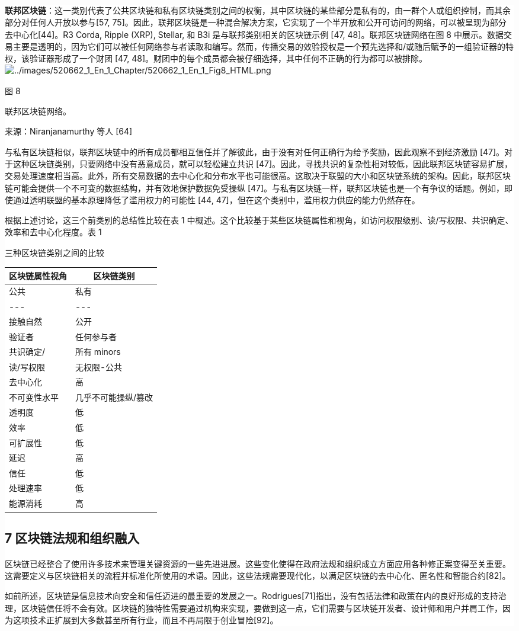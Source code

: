 **联邦区块链**：这一类别代表了公共区块链和私有区块链类别之间的权衡，其中区块链的某些部分是私有的，由一群个人或组织控制，而其余部分对任何人开放以参与[57, 75]。因此，联邦区块链是一种混合解决方案，它实现了一个半开放和公开可访问的网络，可以被呈现为部分去中心化[44]。R3 Corda, Ripple (XRP), Stellar, 和 B3i 是与联邦类别相关的区块链示例 [47, 48]。联邦区块链网络在图 8 中展示。数据交易主要是透明的，因为它们可以被任何网络参与者读取和编写。然而，传播交易的效验授权是一个预先选择和/或随后赋予的一组验证器的特权，该验证器形成了一个财团 [47, 48]。财团中的每个成员都会被仔细选择，其中任何不正确的行为都可以被排除。![../images/520662_1_En_1_Chapter/520662_1_En_1_Fig8_HTML.png](img/520662_1_En_1_Fig8_HTML.png)

图 8

联邦区块链网络。

来源：Niranjanamurthy 等人 [64]

与私有区块链相似，联邦区块链中的所有成员都相互信任并了解彼此，由于没有对任何正确行为给予奖励，因此观察不到经济激励 [47]。对于这种区块链类别，只要网络中没有恶意成员，就可以轻松建立共识 [47]。因此，寻找共识的复杂性相对较低，因此联邦区块链容易扩展，交易处理速度相当高。此外，所有交易数据的去中心化和分布水平也可能很高。这取决于联盟的大小和区块链系统的架构。因此，联邦区块链可能会提供一个不可变的数据结构，并有效地保护数据免受操纵 [47]。与私有区块链一样，联邦区块链也是一个有争议的话题。例如，即使通过透明联盟的基本原理降低了滥用权力的可能性 [44, 47]，但在这个类别中，滥用权力供应的能力仍然存在。

根据上述讨论，这三个前类别的总结性比较在表 1 中概述。这个比较基于某些区块链属性和视角，如访问权限级别、读/写权限、共识确定、效率和去中心化程度。表 1

三种区块链类别之间的比较

| 区块链属性视角 | 区块链类别 |
| --- | --- |
| 公共 | 私有 | 联邦 |
| --- | --- | --- |
| 接触自然 | 公开 | 关闭 | 半开放 |
| 验证者 | 任何参与者 | 封闭群体 | 联盟 |
| 共识确定/ | 所有 minors | 选定的一组节点 | 在一个组织内 |
| 读/写权限 | 无权限-公共 | 有权限-可能是公共或受限 | 有权限-可能是公共或受限 |
| 去中心化 | 高 | 低 | 部分 |
| 不可变性水平 | 几乎不可能操纵/篡改 | 可以操纵/篡改 | 可以控制并操纵/篡改 |
| 透明度 | 低 | 高 | 高 |
| 效率 | 低 | 高 | 高 |
| 可扩展性 | 低 | 高 | 高 |
| 延迟 | 高 | 低 | 低 |
| 信任 | 低 | 高 | 中/高 |
| 处理速率 | 低 | 高 | 高 |
| 能源消耗 | 高 | 低 | 低 |

## 7 区块链法规和组织融入

区块链已经整合了使用许多技术来管理关键资源的一些先进进展。这些变化使得在政府法规和组织成立方面应用各种修正案变得至关重要。这需要定义与区块链相关的流程并标准化所使用的术语。因此，这些法规需要现代化，以满足区块链的去中心化、匿名性和智能合约[82]。

如前所述，区块链是信息技术向安全和信任迈进的最重要的发展之一。Rodrigues[71]指出，没有包括法律和政策在内的良好形成的支持治理，区块链信任将不会有效。区块链的独特性需要通过机构来实现，要做到这一点，它们需要与区块链开发者、设计师和用户并肩工作，因为这项技术正扩展到大多数甚至所有行业，而且不再局限于创业冒险[92]。
